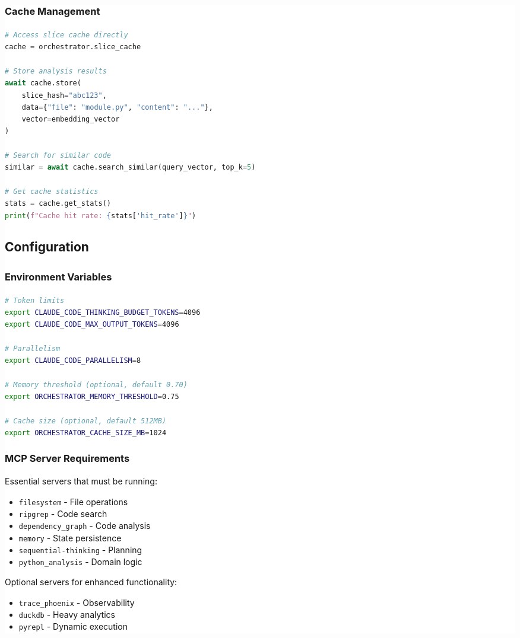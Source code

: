 ### Cache Management

```python
# Access slice cache directly
cache = orchestrator.slice_cache

# Store analysis results
await cache.store(
    slice_hash="abc123",
    data={"file": "module.py", "content": "..."},
    vector=embedding_vector
)

# Search for similar code
similar = await cache.search_similar(query_vector, top_k=5)

# Get cache statistics
stats = cache.get_stats()
print(f"Cache hit rate: {stats['hit_rate']}")
```

## Configuration

### Environment Variables

```bash
# Token limits
export CLAUDE_CODE_THINKING_BUDGET_TOKENS=4096
export CLAUDE_CODE_MAX_OUTPUT_TOKENS=4096

# Parallelism
export CLAUDE_CODE_PARALLELISM=8

# Memory threshold (optional, default 0.70)
export ORCHESTRATOR_MEMORY_THRESHOLD=0.75

# Cache size (optional, default 512MB)
export ORCHESTRATOR_CACHE_SIZE_MB=1024
```

### MCP Server Requirements

Essential servers that must be running:
- `filesystem` - File operations
- `ripgrep` - Code search
- `dependency_graph` - Code analysis
- `memory` - State persistence
- `sequential-thinking` - Planning
- `python_analysis` - Domain logic

Optional servers for enhanced functionality:
- `trace_phoenix` - Observability
- `duckdb` - Heavy analytics
- `pyrepl` - Dynamic execution
